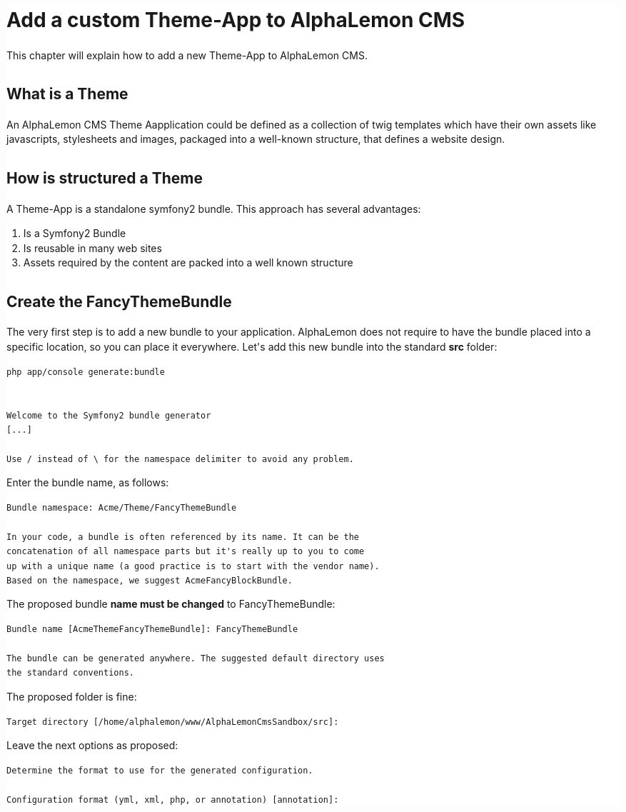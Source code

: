 # Add a custom Theme-App to AlphaLemon CMS
This chapter will explain how to add a new Theme-App to AlphaLemon CMS.

## What is a Theme
An AlphaLemon CMS Theme Aapplication could be defined as a collection of twig templates which have their own assets like
javascripts, stylesheets and images, packaged into a well-known structure, that defines a website design.

## How is structured a Theme
A Theme-App is a standalone symfony2 bundle. This approach has several advantages:

1. Is a Symfony2 Bundle
2. Is reusable in many web sites
3. Assets required by the content are packed into a well known structure

## Create the FancyThemeBundle
The very first step is to add a new bundle to your application. AlphaLemon does not require to have the bundle placed
into a specific location, so you can place it everywhere. Let's add this new bundle into the standard **src** folder:

    php app/console generate:bundle


    Welcome to the Symfony2 bundle generator
    [...]

    Use / instead of \ for the namespace delimiter to avoid any problem.

Enter the bundle name, as follows:

    Bundle namespace: Acme/Theme/FancyThemeBundle

    In your code, a bundle is often referenced by its name. It can be the
    concatenation of all namespace parts but it's really up to you to come
    up with a unique name (a good practice is to start with the vendor name).
    Based on the namespace, we suggest AcmeFancyBlockBundle.

The proposed bundle **name must be changed** to FancyThemeBundle:

    Bundle name [AcmeThemeFancyThemeBundle]: FancyThemeBundle

    The bundle can be generated anywhere. The suggested default directory uses
    the standard conventions.

The proposed folder is fine:

    Target directory [/home/alphalemon/www/AlphaLemonCmsSandbox/src]:

Leave the next options as proposed:

    Determine the format to use for the generated configuration.

    Configuration format (yml, xml, php, or annotation) [annotation]:
